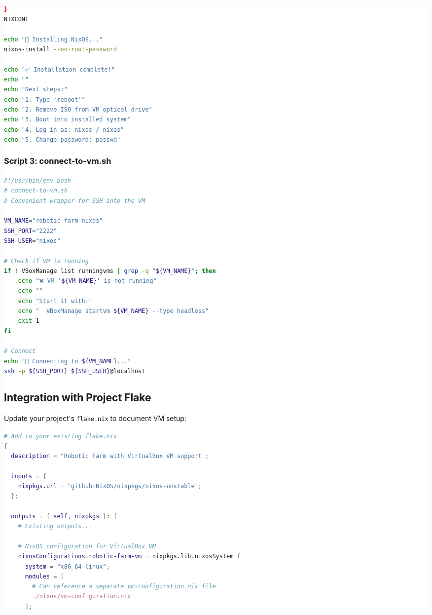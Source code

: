 ```bash
}
NIXCONF

echo "🚀 Installing NixOS..."
nixos-install --no-root-password

echo "✅ Installation complete!"
echo ""
echo "Next steps:"
echo "1. Type 'reboot'"
echo "2. Remove ISO from VM optical drive"
echo "3. Boot into installed system"
echo "4. Log in as: nixos / nixos"
echo "5. Change password: passwd"
```

### Script 3: connect-to-vm.sh

```bash
#!/usr/bin/env bash
# connect-to-vm.sh
# Convenient wrapper for SSH into the VM

VM_NAME="robotic-farm-nixos"
SSH_PORT="2222"
SSH_USER="nixos"

# Check if VM is running
if ! VBoxManage list runningvms | grep -q "${VM_NAME}"; then
    echo "❌ VM '${VM_NAME}' is not running"
    echo ""
    echo "Start it with:"
    echo "  VBoxManage startvm ${VM_NAME} --type headless"
    exit 1
fi

# Connect
echo "🔗 Connecting to ${VM_NAME}..."
ssh -p ${SSH_PORT} ${SSH_USER}@localhost
```

## Integration with Project Flake

Update your project's `flake.nix` to document VM setup:

```nix
# Add to your existing flake.nix
{
  description = "Robotic Farm with VirtualBox VM support";

  inputs = {
    nixpkgs.url = "github:NixOS/nixpkgs/nixos-unstable";
  };

  outputs = { self, nixpkgs }: {
    # Existing outputs...
    
    # NixOS configuration for VirtualBox VM
    nixosConfigurations.robotic-farm-vm = nixpkgs.lib.nixosSystem {
      system = "x86_64-linux";
      modules = [
        # Can reference a separate vm-configuration.nix file
        ./nixos/vm-configuration.nix
      ];
```